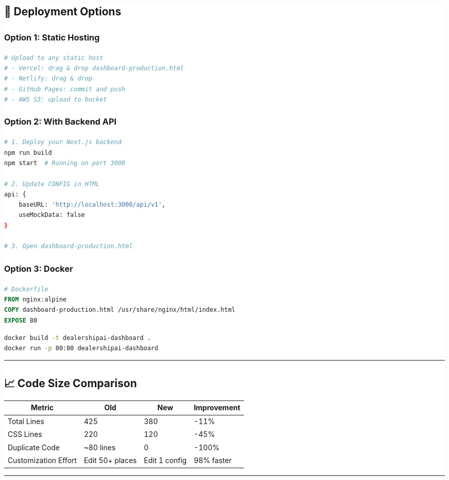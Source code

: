 
## 🚀 **Deployment Options**

### **Option 1: Static Hosting**
```bash
# Upload to any static host
# - Vercel: drag & drop dashboard-production.html
# - Netlify: drag & drop
# - GitHub Pages: commit and push
# - AWS S3: upload to bucket
```

### **Option 2: With Backend API**
```bash
# 1. Deploy your Next.js backend
npm run build
npm start  # Running on port 3000

# 2. Update CONFIG in HTML
api: {
    baseURL: 'http://localhost:3000/api/v1',
    useMockData: false
}

# 3. Open dashboard-production.html
```

### **Option 3: Docker**
```dockerfile
# Dockerfile
FROM nginx:alpine
COPY dashboard-production.html /usr/share/nginx/html/index.html
EXPOSE 80
```

```bash
docker build -t dealershipai-dashboard .
docker run -p 80:80 dealershipai-dashboard
```

---

## 📈 **Code Size Comparison**

| Metric | Old | New | Improvement |
|--------|-----|-----|-------------|
| Total Lines | 425 | 380 | -11% |
| CSS Lines | 220 | 120 | -45% |
| Duplicate Code | ~80 lines | 0 | -100% |
| Customization Effort | Edit 50+ places | Edit 1 config | 98% faster |

---